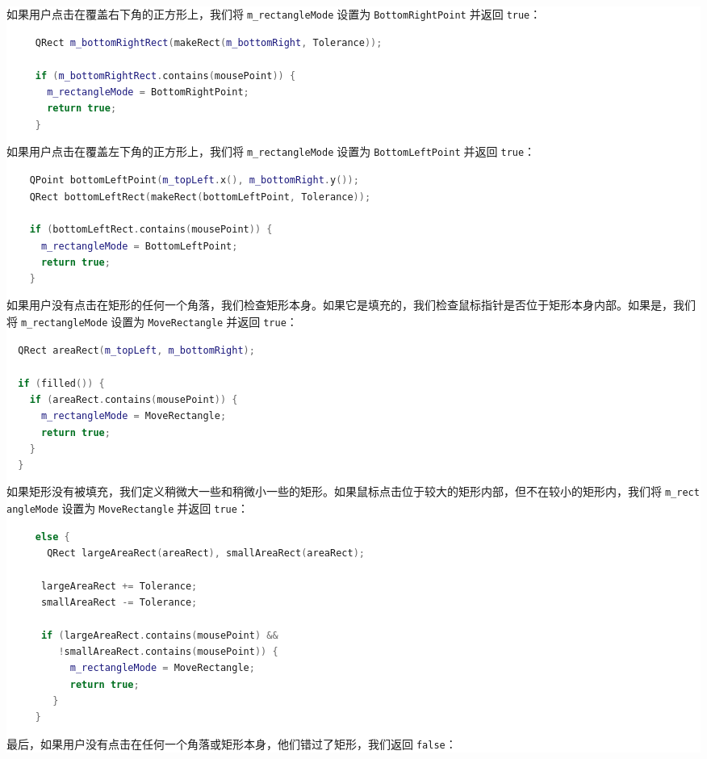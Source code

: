 如果用户点击在覆盖右下角的正方形上，我们将 `m_rectangleMode` 设置为 `BottomRightPoint` 并返回 `true`：

```cpp
     QRect m_bottomRightRect(makeRect(m_bottomRight, Tolerance)); 

     if (m_bottomRightRect.contains(mousePoint)) { 
       m_rectangleMode = BottomRightPoint; 
       return true; 
     } 
```

如果用户点击在覆盖左下角的正方形上，我们将 `m_rectangleMode` 设置为 `BottomLeftPoint` 并返回 `true`：

```cpp
    QPoint bottomLeftPoint(m_topLeft.x(), m_bottomRight.y()); 
    QRect bottomLeftRect(makeRect(bottomLeftPoint, Tolerance)); 

    if (bottomLeftRect.contains(mousePoint)) { 
      m_rectangleMode = BottomLeftPoint; 
      return true; 
    } 
```

如果用户没有点击在矩形的任何一个角落，我们检查矩形本身。如果它是填充的，我们检查鼠标指针是否位于矩形本身内部。如果是，我们将 `m_rectangleMode` 设置为 `MoveRectangle` 并返回 `true`：

```cpp
  QRect areaRect(m_topLeft, m_bottomRight); 

  if (filled()) { 
    if (areaRect.contains(mousePoint)) { 
      m_rectangleMode = MoveRectangle; 
      return true; 
    } 
  } 
```

如果矩形没有被填充，我们定义稍微大一些和稍微小一些的矩形。如果鼠标点击位于较大的矩形内部，但不在较小的矩形内，我们将 `m_rectangleMode` 设置为 `MoveRectangle` 并返回 `true`：

```cpp
     else { 
       QRect largeAreaRect(areaRect), smallAreaRect(areaRect); 

      largeAreaRect += Tolerance; 
      smallAreaRect -= Tolerance; 

      if (largeAreaRect.contains(mousePoint) && 
         !smallAreaRect.contains(mousePoint)) { 
           m_rectangleMode = MoveRectangle; 
           return true; 
        } 
     } 
```

最后，如果用户没有点击在任何一个角落或矩形本身，他们错过了矩形，我们返回 `false`：
